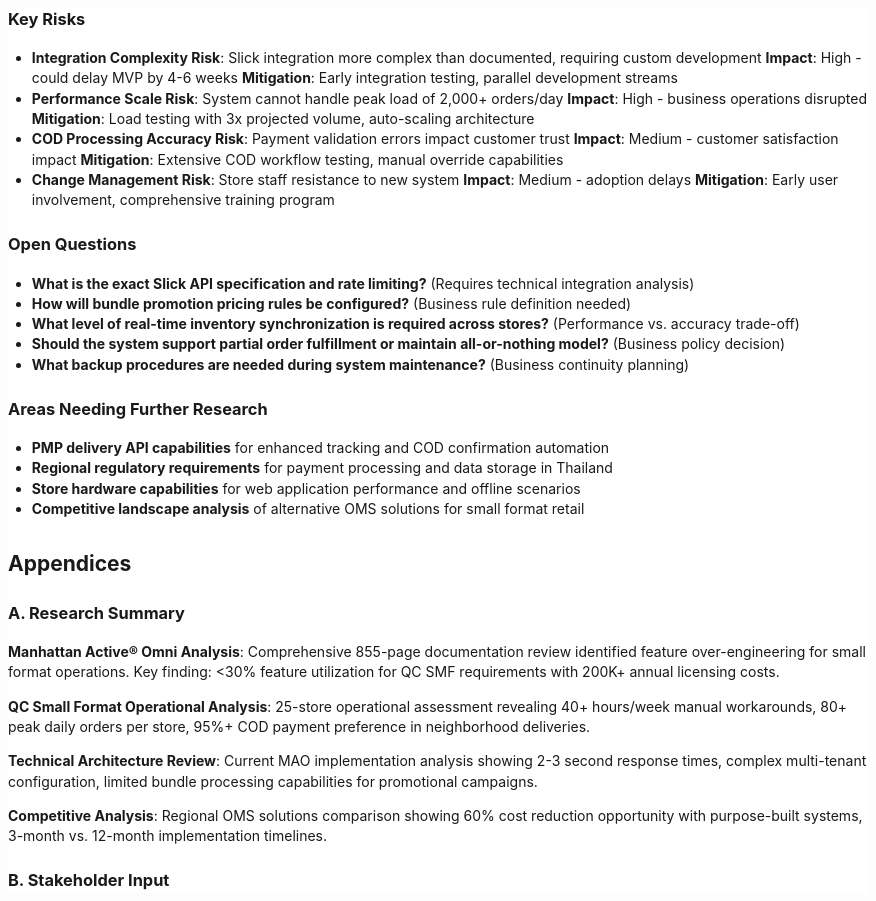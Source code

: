 ### Key Risks

- **Integration Complexity Risk**: Slick integration more complex than documented, requiring custom development **Impact**: High - could delay MVP by 4-6 weeks **Mitigation**: Early integration testing, parallel development streams
- **Performance Scale Risk**: System cannot handle peak load of 2,000+ orders/day **Impact**: High - business operations disrupted **Mitigation**: Load testing with 3x projected volume, auto-scaling architecture
- **COD Processing Accuracy Risk**: Payment validation errors impact customer trust **Impact**: Medium - customer satisfaction impact **Mitigation**: Extensive COD workflow testing, manual override capabilities
- **Change Management Risk**: Store staff resistance to new system **Impact**: Medium - adoption delays **Mitigation**: Early user involvement, comprehensive training program

### Open Questions

- **What is the exact Slick API specification and rate limiting?** (Requires technical integration analysis)
- **How will bundle promotion pricing rules be configured?** (Business rule definition needed)
- **What level of real-time inventory synchronization is required across stores?** (Performance vs. accuracy trade-off)
- **Should the system support partial order fulfillment or maintain all-or-nothing model?** (Business policy decision)
- **What backup procedures are needed during system maintenance?** (Business continuity planning)

### Areas Needing Further Research

- **PMP delivery API capabilities** for enhanced tracking and COD confirmation automation
- **Regional regulatory requirements** for payment processing and data storage in Thailand
- **Store hardware capabilities** for web application performance and offline scenarios
- **Competitive landscape analysis** of alternative OMS solutions for small format retail

## Appendices

### A. Research Summary

**Manhattan Active® Omni Analysis**: Comprehensive 855-page documentation review identified feature over-engineering for small format operations. Key finding: <30% feature utilization for QC SMF requirements with 200K+ annual licensing costs.

**QC Small Format Operational Analysis**: 25-store operational assessment revealing 40+ hours/week manual workarounds, 80+ peak daily orders per store, 95%+ COD payment preference in neighborhood deliveries.

**Technical Architecture Review**: Current MAO implementation analysis showing 2-3 second response times, complex multi-tenant configuration, limited bundle processing capabilities for promotional campaigns.

**Competitive Analysis**: Regional OMS solutions comparison showing 60% cost reduction opportunity with purpose-built systems, 3-month vs. 12-month implementation timelines.

### B. Stakeholder Input
